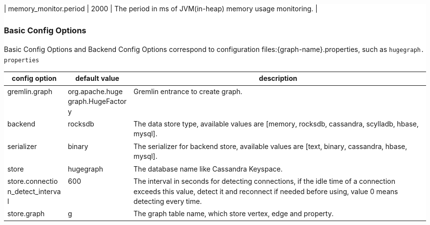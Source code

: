 | memory_monitor.period              | 2000                                             | The period in ms of JVM(in-heap) memory usage monitoring.                                                                                                                                                     |

### Basic Config Options

Basic Config Options and Backend Config Options correspond to configuration files:{graph-name}.properties, such as `hugegraph.properties`

| config option                         | default value                                | description                                                                                                                                                                                                                                                                                                                                                                                                                                                                                                                                                                                      |
|---------------------------------------|----------------------------------------------|--------------------------------------------------------------------------------------------------------------------------------------------------------------------------------------------------------------------------------------------------------------------------------------------------------------------------------------------------------------------------------------------------------------------------------------------------------------------------------------------------------------------------------------------------------------------------------------------------|
| gremlin.graph	                        | org.apache.hugegraph.HugeFactory              | Gremlin entrance to create graph.                                                                                                                                                                                                                                                                                                                                                                                                                                                                                                                                                                |
| backend                               | rocksdb                                      | The data store type, available values are [memory, rocksdb, cassandra, scylladb, hbase, mysql].                                                                                                                                                                                                                                                                                                                                                                                                                                                                                                  |
| serializer                            | binary                                       | The serializer for backend store, available values are [text, binary, cassandra, hbase, mysql].                                                                                                                                                                                                                                                                                                                                                                                                                                                                                                  |
| store                                 | hugegraph                                    | The database name like Cassandra Keyspace.                                                                                                                                                                                                                                                                                                                                                                                                                                                                                                                                                       |
| store.connection_detect_interval      | 600                                          | The interval in seconds for detecting connections, if the idle time of a connection exceeds this value, detect it and reconnect if needed before using, value 0 means detecting every time.                                                                                                                                                                                                                                                                                                                                                                                                      |
| store.graph                           | g                                            | The graph table name, which store vertex, edge and property.                                                                                                                                                                                                                                                                                                                                                                                                                                                                                                                                     |